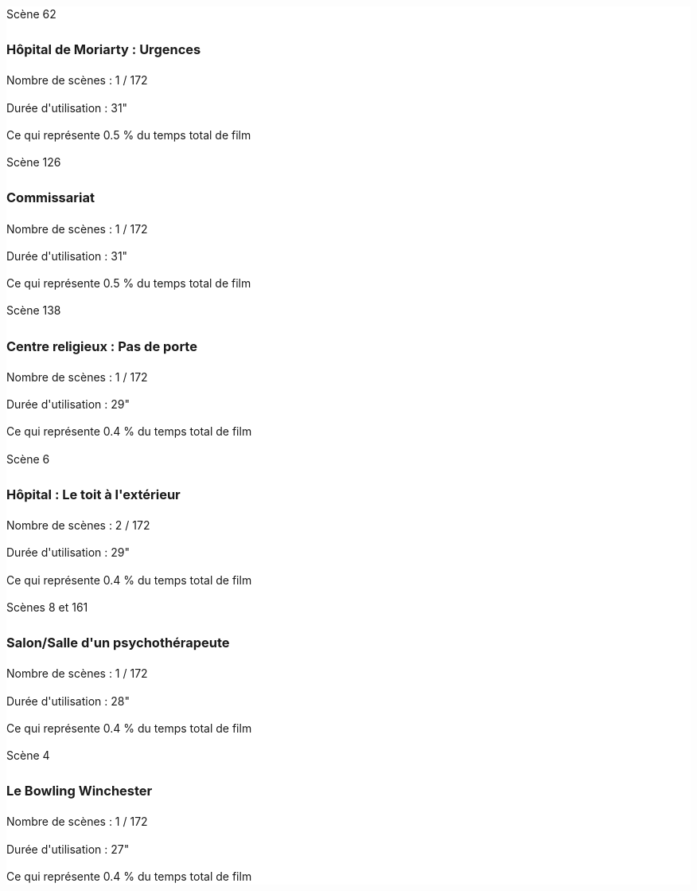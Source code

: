 <a onclick="$.proxy(Scenes,'show', '62')()">Scène 62</a>

### Hôpital de Moriarty : Urgences

Nombre de scènes : 1 / 172

Durée d'utilisation : 31"

Ce qui représente 0.5 % du temps total de film

<a onclick="$.proxy(Scenes,'show', '126')()">Scène 126</a>

### Commissariat

Nombre de scènes : 1 / 172

Durée d'utilisation : 31"

Ce qui représente 0.5 % du temps total de film

<a onclick="$.proxy(Scenes,'show', '138')()">Scène 138</a>

### Centre religieux : Pas de porte

Nombre de scènes : 1 / 172

Durée d'utilisation : 29"

Ce qui représente 0.4 % du temps total de film

<a onclick="$.proxy(Scenes,'show', '6')()">Scène 6</a>

### Hôpital : Le toit à l'extérieur

Nombre de scènes : 2 / 172

Durée d'utilisation : 29"

Ce qui représente 0.4 % du temps total de film

<a onclick="$.proxy(Scenes,'show', '8 161')()">Scènes 8 et 161</a>

### Salon/Salle d'un psychothérapeute

Nombre de scènes : 1 / 172

Durée d'utilisation : 28"

Ce qui représente 0.4 % du temps total de film

<a onclick="$.proxy(Scenes,'show', '4')()">Scène 4</a>

### Le Bowling Winchester

Nombre de scènes : 1 / 172

Durée d'utilisation : 27"

Ce qui représente 0.4 % du temps total de film
